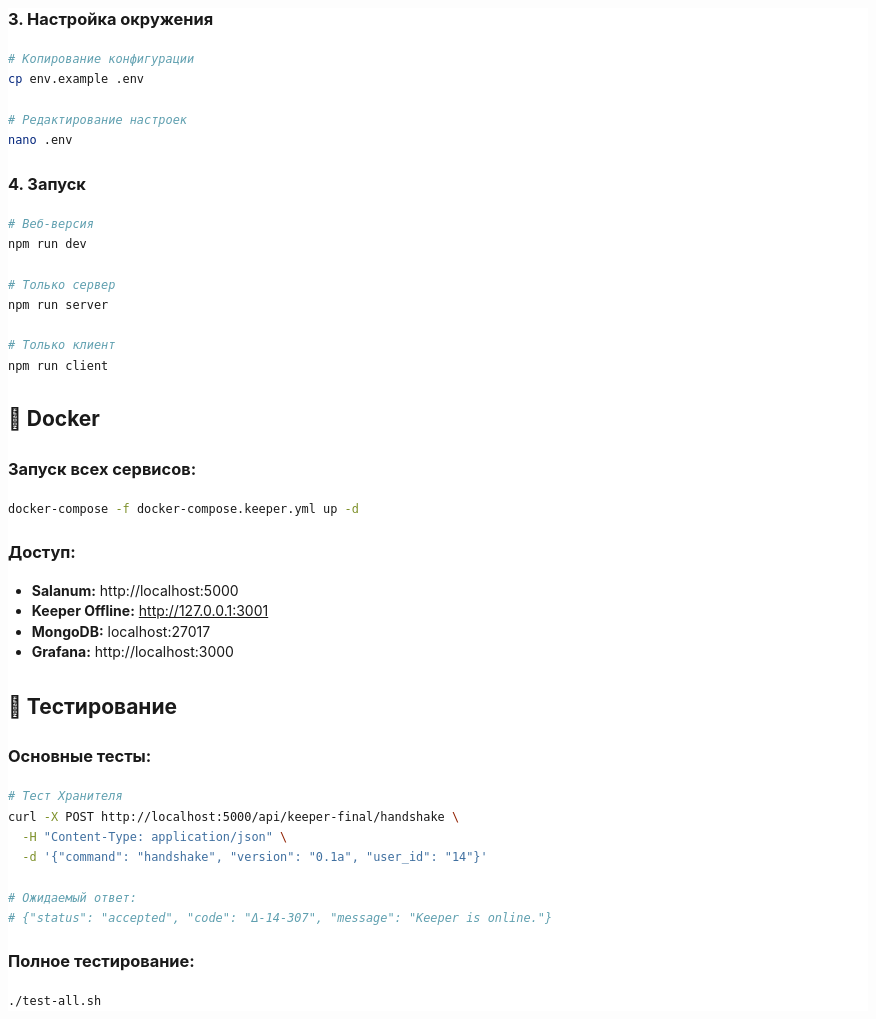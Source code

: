 ### 3. Настройка окружения
```bash
# Копирование конфигурации
cp env.example .env

# Редактирование настроек
nano .env
```

### 4. Запуск
```bash
# Веб-версия
npm run dev

# Только сервер
npm run server

# Только клиент
npm run client
```

## 🐳 Docker

### Запуск всех сервисов:
```bash
docker-compose -f docker-compose.keeper.yml up -d
```

### Доступ:
- **Salanum:** http://localhost:5000
- **Keeper Offline:** http://127.0.0.1:3001
- **MongoDB:** localhost:27017
- **Grafana:** http://localhost:3000

## 🧪 Тестирование

### Основные тесты:
```bash
# Тест Хранителя
curl -X POST http://localhost:5000/api/keeper-final/handshake \
  -H "Content-Type: application/json" \
  -d '{"command": "handshake", "version": "0.1a", "user_id": "14"}'

# Ожидаемый ответ:
# {"status": "accepted", "code": "Δ-14-307", "message": "Keeper is online."}
```

### Полное тестирование:
```bash
./test-all.sh
```
